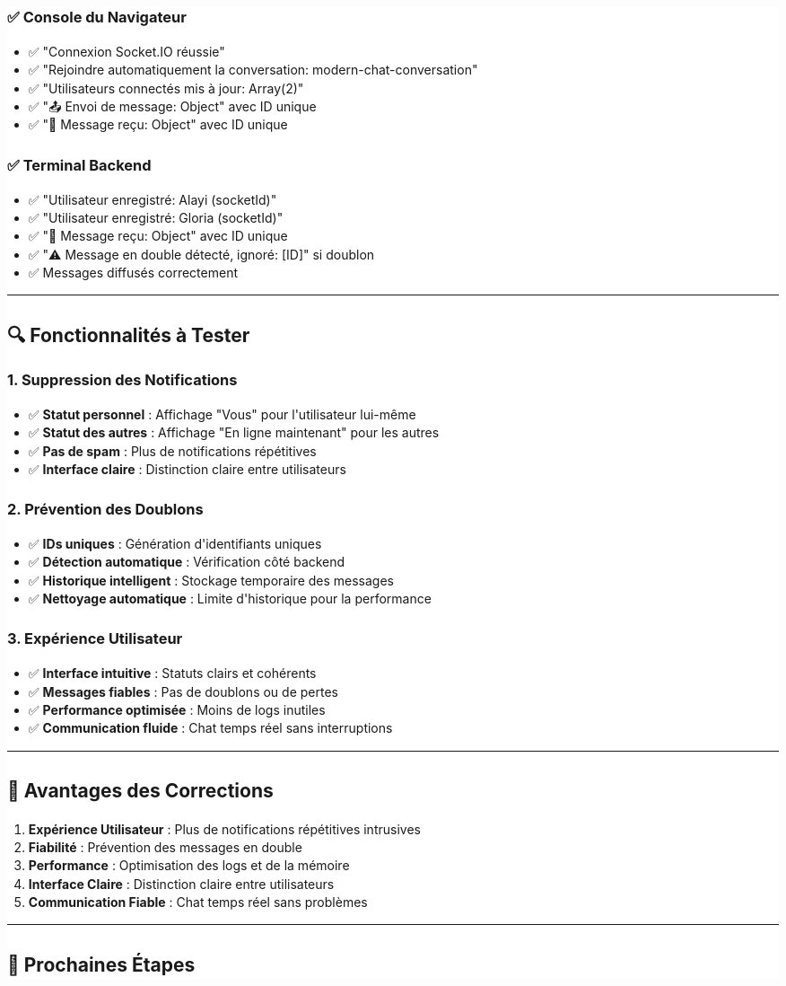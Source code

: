 ### **✅ Console du Navigateur**
- ✅ "Connexion Socket.IO réussie"
- ✅ "Rejoindre automatiquement la conversation: modern-chat-conversation"
- ✅ "Utilisateurs connectés mis à jour: Array(2)"
- ✅ "📤 Envoi de message: Object" avec ID unique
- ✅ "💬 Message reçu: Object" avec ID unique

### **✅ Terminal Backend**
- ✅ "Utilisateur enregistré: Alayi (socketId)"
- ✅ "Utilisateur enregistré: Gloria (socketId)"
- ✅ "💬 Message reçu: Object" avec ID unique
- ✅ "⚠️ Message en double détecté, ignoré: [ID]" si doublon
- ✅ Messages diffusés correctement

---

## 🔍 **Fonctionnalités à Tester**

### **1. Suppression des Notifications**
- ✅ **Statut personnel** : Affichage "Vous" pour l'utilisateur lui-même
- ✅ **Statut des autres** : Affichage "En ligne maintenant" pour les autres
- ✅ **Pas de spam** : Plus de notifications répétitives
- ✅ **Interface claire** : Distinction claire entre utilisateurs

### **2. Prévention des Doublons**
- ✅ **IDs uniques** : Génération d'identifiants uniques
- ✅ **Détection automatique** : Vérification côté backend
- ✅ **Historique intelligent** : Stockage temporaire des messages
- ✅ **Nettoyage automatique** : Limite d'historique pour la performance

### **3. Expérience Utilisateur**
- ✅ **Interface intuitive** : Statuts clairs et cohérents
- ✅ **Messages fiables** : Pas de doublons ou de pertes
- ✅ **Performance optimisée** : Moins de logs inutiles
- ✅ **Communication fluide** : Chat temps réel sans interruptions

---

## 🎉 **Avantages des Corrections**

1. **Expérience Utilisateur** : Plus de notifications répétitives intrusives
2. **Fiabilité** : Prévention des messages en double
3. **Performance** : Optimisation des logs et de la mémoire
4. **Interface Claire** : Distinction claire entre utilisateurs
5. **Communication Fiable** : Chat temps réel sans problèmes

---

## 📝 **Prochaines Étapes**
